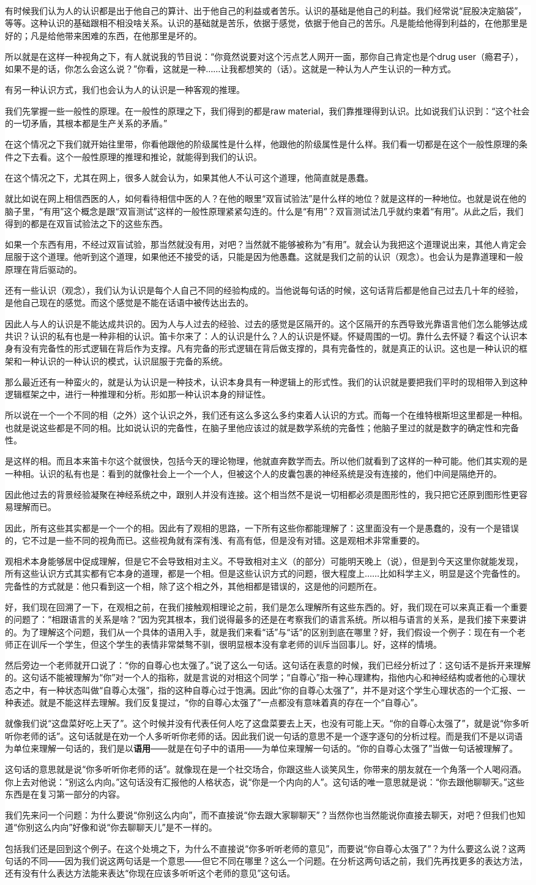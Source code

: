 有时候我们认为人的认识都是出于他自己的算计、出于他自己的利益或者苦乐。认识的基础是他自己的利益。我们经常说“屁股决定脑袋”，等等。这种认识的基础跟相不相没啥关系。认识的基础就是苦乐，依据于感觉，依据于他自己的苦乐。凡是能给他得到利益的，在他那里是好的；凡是给他带来困难的东西，在他那里是坏的。

所以就是在这样一种视角之下，有人就说我的节目说：“你竟然说要对这个污点艺人网开一面，那你自己肯定也是个drug user（瘾君子），如果不是的话，你怎么会这么说？”你看，这就是一种……让我都想笑的（话）。这就是一种认为人产生认识的一种方式。

有另一种认识方式，我们也会认为人的认识是一种客观的推理。

我们先掌握一些一般性的原理。在一般性的原理之下，我们得到的都是raw material，我们靠推理得到认识。比如说我们认识到：“这个社会的一切矛盾，其根本都是生产关系的矛盾。”

在这个情况之下我们就开始往里带，你看他跟他的阶级属性是什么样，他跟他的阶级属性是什么样。我们看一切都是在这个一般性原理的条件之下去看。这个一般性原理的推理和推论，就能得到我们的认识。

在这个情况之下，尤其在网上，很多人就会认为，如果其他人不认可这个道理，他简直就是愚蠢。

就比如说在网上相信西医的人，如何看待相信中医的人？在他的眼里“双盲试验法”是什么样的地位？就是这样的一种地位。也就是说在他的脑子里，“有用”这个概念是跟“双盲测试”这样的一般性原理紧紧勾连的。什么是“有用”？双盲测试法几乎就约束着“有用”。从此之后，我们得到的都是在双盲试验法之下的这些东西。

如果一个东西有用，不经过双盲试验，那当然就没有用，对吧？当然就不能够被称为“有用”。就会认为我把这个道理说出来，其他人肯定会屈服于这个道理。他听到这个道理，如果他还不接受的话，只能是因为他愚蠢。这就是我们之前的认识（观念）。也会认为是靠道理和一般原理在背后驱动的。

还有一些认识（观念），我们认为认识是每个人自己不同的经验构成的。当他说每句话的时候，这句话背后都是他自己过去几十年的经验，是他自己现在的感觉。而这个感觉是不能在话语中被传达出去的。

因此人与人的认识是不能达成共识的。因为人与人过去的经验、过去的感觉是区隔开的。这个区隔开的东西导致光靠语言他们怎么能够达成共识？认识的私有也是一种非相的认识。笛卡尔来了：人的认识是什么？人的认识是怀疑。怀疑周围的一切。靠什么去怀疑？看这个认识本身有没有完备性的形式逻辑在背后作为支撑。凡有完备的形式逻辑在背后做支撑的，具有完备性的，就是真正的认识。这也是一种认识的框架和一种认识的一种认识的模式，认识屈服于完备的系统。

那么最近还有一种蛮火的，就是认为认识是一种技术，认识本身具有一种逻辑上的形式性。我们的认识就是要把我们平时的现相带入到这种逻辑框架之中，进行一种推理和分析。形如那一种认识本身的辩证性。

所以说在一个一个不同的相（之外）这个认识之外，我们还有这么多这么多约束着人认识的方式。而每一个在维特根斯坦这里都是一种相。也就是说这些都是不同的相。比如说认识的完备性，在脑子里他应该过的就是数学系统的完备性；他脑子里过的就是数字的确定性和完备性。

是这样的相。而且本来笛卡尔这个就很快，包括今天的理论物理，他就直奔数学而去。所以他们就看到了这样的一种可能。他们其实观的是一种相。认识的私有也是：看到的就像社会上一个一个人，但被这个人的皮囊包裹的神经系统是没有连接的，他们中间是隔绝开的。

因此他过去的背景经验凝聚在神经系统之中，跟别人并没有连接。这个相当然不是说一切相都必须是图形性的，我只把它还原到图形性更容易理解而已。

因此，所有这些其实都是一个一个的相。因此有了观相的思路，一下所有这些你都能理解了：这里面没有一个是愚蠢的，没有一个是错误的，它不过是一些不同的视角而已。这些视角就有深有浅、有高有低，但是没有对错。这是观相术非常重要的。

观相术本身能够居中促成理解，但是它不会导致相对主义。不导致相对主义（的部分）可能明天晚上（说），但是到今天这里你就能发现，所有这些认识方式其实都有它本身的道理，都是一个相。但是这些认识方式的问题，很大程度上……比如科学主义，明显是这个完备性的。完备性的方式就是：他只看到这一个相，除了这个相之外，其他相都是错误的，这是他的问题所在。

好，我们现在回溯了一下，在观相之前，在我们接触观相理论之前，我们是怎么理解所有这些东西的。好，我们现在可以来真正看一个重要的问题了：“相跟语言的关系是啥？”因为究其根本，我们说得最多的还是在考察我们的语言系统。所以相与语言的关系，是我们接下来要讲的。为了理解这个问题，我们从一个具体的语用入手，就是我们来看“话”与“话”的区别到底在哪里？好，我们假设一个例子：现在有一个老师正在训斥一个学生，但这个学生的表情非常桀骜不驯，很明显根本没有拿老师的训斥当回事儿。好，这样的情境。

然后旁边一个老师就开口说了：“你的自尊心也太强了。”说了这么一句话。这句话在表意的时候，我们已经分析过了：这句话不是拆开来理解的。这句话不能被理解为“你”对一个人的指称，就是言说的对相这个同学；“自尊心”指一种心理建构，指他内心和神经结构或者他的心理状态之中，有一种状态叫做“自尊心太强”，指的这种自尊心过于饱满。因此“你的自尊心太强了”，并不是对这个学生心理状态的一个汇报、一种表述。就是不能这样去理解。我们反复提过，“你的自尊心太强了”一点都没有意味着真的存在一个“自尊心”。

就像我们说“这盘菜好吃上天了”。这个时候并没有代表任何人吃了这盘菜要去上天，也没有可能上天。“你的自尊心太强了”，就是说“你多听听你老师的话”。这句话就是在劝一个人多听听你老师的话。因此我们说一句话的意思不是一个逐字逐句的分析过程。而是我们不是以词语为单位来理解一句话的，我们是以**语用**——就是在句子中的语用——为单位来理解一句话的。“你的自尊心太强了”当做一句话被理解了。

这句话的意思就是说“你多听听你老师的话”。就像现在是一个社交场合，你跟这些人谈笑风生，你带来的朋友就在一个角落一个人喝闷酒。你上去对他说：“别这么内向。”这句话没有汇报他的人格状态，说“你是一个内向的人”。这句话的唯一意思就是说：“你去跟他聊聊天。”这些东西是在复习第一部分的内容。

我们先来问一个问题：为什么要说“你别这么内向”，而不直接说“你去跟大家聊聊天”？当然你也当然能说你直接去聊天，对吧？但我们也知道“你别这么内向”好像和说“你去聊聊天儿”是不一样的。

包括我们还是回到这个例子。在这个处境之下，为什么不直接说“你多听听老师的意见”，而要说“你自尊心太强了”？为什么要这么说？这两句话的不同——因为我们说这两句话是一个意思——但它不同在哪里？这么一个问题。在分析这两句话之前，我们先再找更多的表达方法，还有没有什么表达方法能来表达“你现在应该多听听这个老师的意见”这句话。
